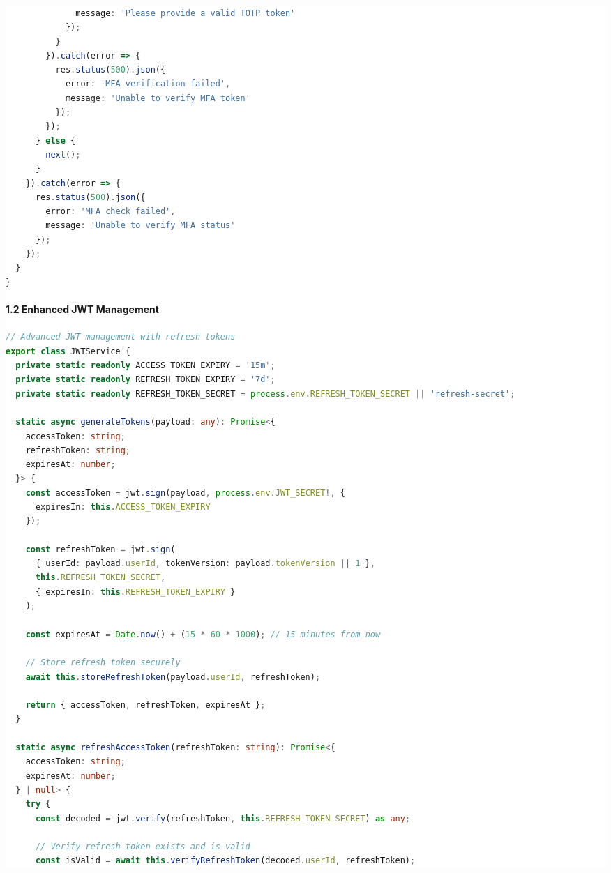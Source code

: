 ```typescript
              message: 'Please provide a valid TOTP token'
            });
          }
        }).catch(error => {
          res.status(500).json({
            error: 'MFA verification failed',
            message: 'Unable to verify MFA token'
          });
        });
      } else {
        next();
      }
    }).catch(error => {
      res.status(500).json({
        error: 'MFA check failed',
        message: 'Unable to verify MFA status'
      });
    });
  }
}
```

#### 1.2 Enhanced JWT Management

```typescript
// Advanced JWT management with refresh tokens
export class JWTService {
  private static readonly ACCESS_TOKEN_EXPIRY = '15m';
  private static readonly REFRESH_TOKEN_EXPIRY = '7d';
  private static readonly REFRESH_TOKEN_SECRET = process.env.REFRESH_TOKEN_SECRET || 'refresh-secret';

  static async generateTokens(payload: any): Promise<{
    accessToken: string;
    refreshToken: string;
    expiresAt: number;
  }> {
    const accessToken = jwt.sign(payload, process.env.JWT_SECRET!, {
      expiresIn: this.ACCESS_TOKEN_EXPIRY
    });

    const refreshToken = jwt.sign(
      { userId: payload.userId, tokenVersion: payload.tokenVersion || 1 },
      this.REFRESH_TOKEN_SECRET,
      { expiresIn: this.REFRESH_TOKEN_EXPIRY }
    );

    const expiresAt = Date.now() + (15 * 60 * 1000); // 15 minutes from now

    // Store refresh token securely
    await this.storeRefreshToken(payload.userId, refreshToken);

    return { accessToken, refreshToken, expiresAt };
  }

  static async refreshAccessToken(refreshToken: string): Promise<{
    accessToken: string;
    expiresAt: number;
  } | null> {
    try {
      const decoded = jwt.verify(refreshToken, this.REFRESH_TOKEN_SECRET) as any;
      
      // Verify refresh token exists and is valid
      const isValid = await this.verifyRefreshToken(decoded.userId, refreshToken);
```
